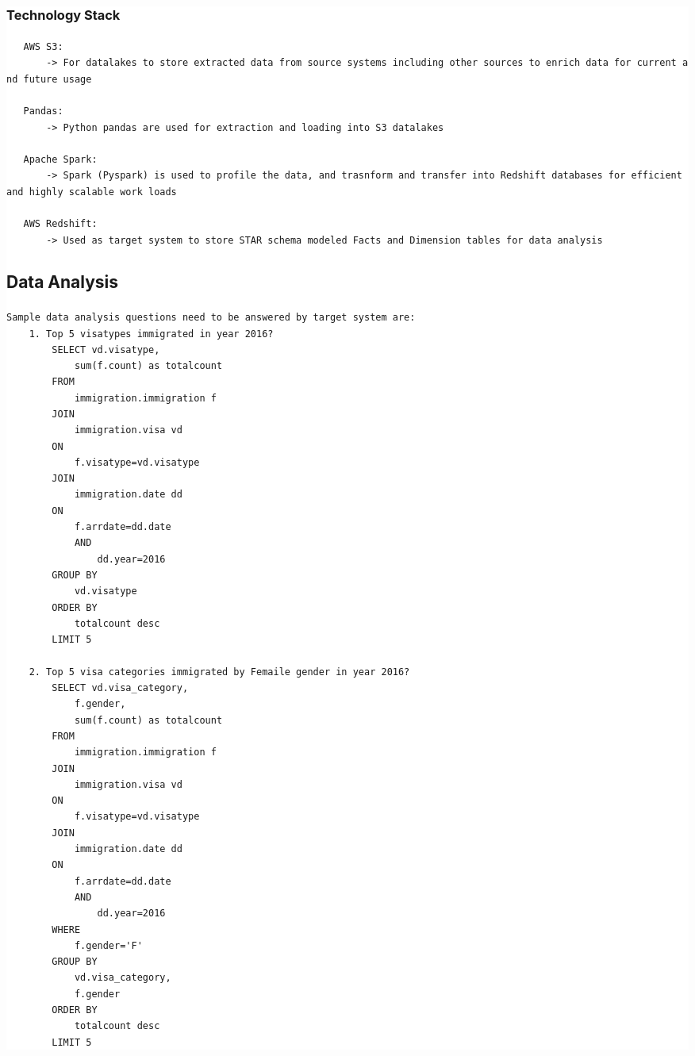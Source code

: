    ### Technology Stack
       AWS S3: 
           -> For datalakes to store extracted data from source systems including other sources to enrich data for current and future usage 
           
       Pandas: 
           -> Python pandas are used for extraction and loading into S3 datalakes
       
       Apache Spark:
           -> Spark (Pyspark) is used to profile the data, and trasnform and transfer into Redshift databases for efficient and highly scalable work loads
       
       AWS Redshift: 
           -> Used as target system to store STAR schema modeled Facts and Dimension tables for data analysis               
                      
## Data Analysis
    Sample data analysis questions need to be answered by target system are:
        1. Top 5 visatypes immigrated in year 2016?
            SELECT vd.visatype,
                sum(f.count) as totalcount
            FROM 
                immigration.immigration f
            JOIN
                immigration.visa vd
            ON 
                f.visatype=vd.visatype
            JOIN
                immigration.date dd
            ON
                f.arrdate=dd.date
                AND
                    dd.year=2016
            GROUP BY
                vd.visatype
            ORDER BY
                totalcount desc
            LIMIT 5
        
        2. Top 5 visa categories immigrated by Femaile gender in year 2016?
            SELECT vd.visa_category,
                f.gender,
                sum(f.count) as totalcount
            FROM 
                immigration.immigration f
            JOIN
                immigration.visa vd
            ON 
                f.visatype=vd.visatype
            JOIN
                immigration.date dd
            ON
                f.arrdate=dd.date
                AND
                    dd.year=2016
            WHERE 
                f.gender='F'
            GROUP BY
                vd.visa_category,
                f.gender
            ORDER BY
                totalcount desc
            LIMIT 5
        